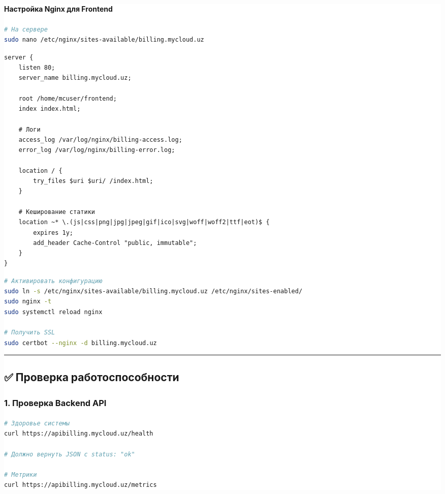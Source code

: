 #### Настройка Nginx для Frontend

```bash
# На сервере
sudo nano /etc/nginx/sites-available/billing.mycloud.uz
```

```nginx
server {
    listen 80;
    server_name billing.mycloud.uz;
    
    root /home/mcuser/frontend;
    index index.html;
    
    # Логи
    access_log /var/log/nginx/billing-access.log;
    error_log /var/log/nginx/billing-error.log;
    
    location / {
        try_files $uri $uri/ /index.html;
    }
    
    # Кеширование статики
    location ~* \.(js|css|png|jpg|jpeg|gif|ico|svg|woff|woff2|ttf|eot)$ {
        expires 1y;
        add_header Cache-Control "public, immutable";
    }
}
```

```bash
# Активировать конфигурацию
sudo ln -s /etc/nginx/sites-available/billing.mycloud.uz /etc/nginx/sites-enabled/
sudo nginx -t
sudo systemctl reload nginx

# Получить SSL
sudo certbot --nginx -d billing.mycloud.uz
```

---

## ✅ Проверка работоспособности

### 1. Проверка Backend API

```bash
# Здоровье системы
curl https://apibilling.mycloud.uz/health

# Должно вернуть JSON с status: "ok"

# Метрики
curl https://apibilling.mycloud.uz/metrics
```

